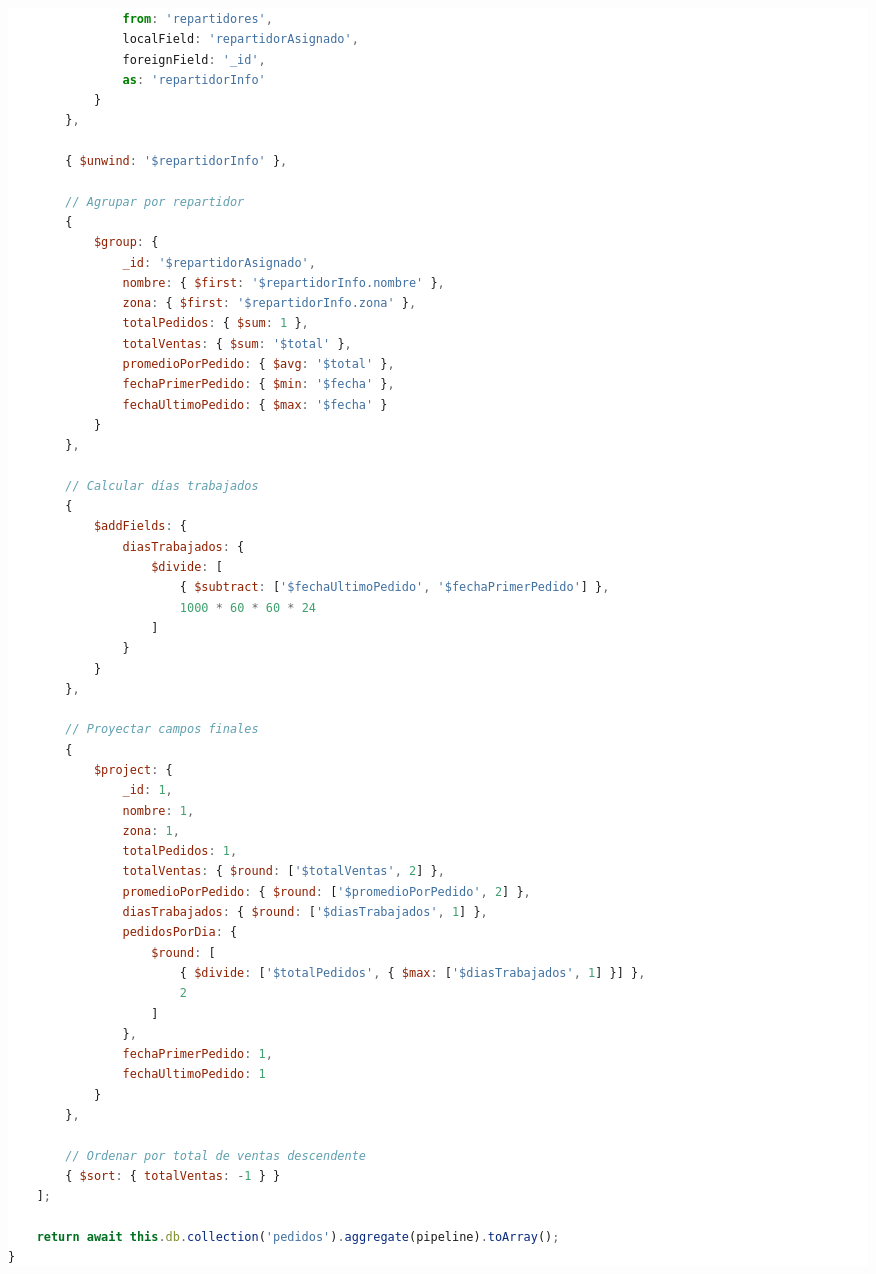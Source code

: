 ```javascript
                from: 'repartidores', 
                localField: 'repartidorAsignado', 
                foreignField: '_id', 
                as: 'repartidorInfo' 
            }
        },
        
        { $unwind: '$repartidorInfo' },
        
        // Agrupar por repartidor
        { 
            $group: {
                _id: '$repartidorAsignado',
                nombre: { $first: '$repartidorInfo.nombre' },
                zona: { $first: '$repartidorInfo.zona' },
                totalPedidos: { $sum: 1 },
                totalVentas: { $sum: '$total' },
                promedioPorPedido: { $avg: '$total' },
                fechaPrimerPedido: { $min: '$fecha' },
                fechaUltimoPedido: { $max: '$fecha' }
            }
        },
        
        // Calcular días trabajados
        {
            $addFields: {
                diasTrabajados: {
                    $divide: [
                        { $subtract: ['$fechaUltimoPedido', '$fechaPrimerPedido'] },
                        1000 * 60 * 60 * 24
                    ]
                }
            }
        },
        
        // Proyectar campos finales
        {
            $project: {
                _id: 1,
                nombre: 1,
                zona: 1,
                totalPedidos: 1,
                totalVentas: { $round: ['$totalVentas', 2] },
                promedioPorPedido: { $round: ['$promedioPorPedido', 2] },
                diasTrabajados: { $round: ['$diasTrabajados', 1] },
                pedidosPorDia: { 
                    $round: [
                        { $divide: ['$totalPedidos', { $max: ['$diasTrabajados', 1] }] }, 
                        2
                    ] 
                },
                fechaPrimerPedido: 1,
                fechaUltimoPedido: 1
            }
        },
        
        // Ordenar por total de ventas descendente
        { $sort: { totalVentas: -1 } }
    ];
    
    return await this.db.collection('pedidos').aggregate(pipeline).toArray();
}
```